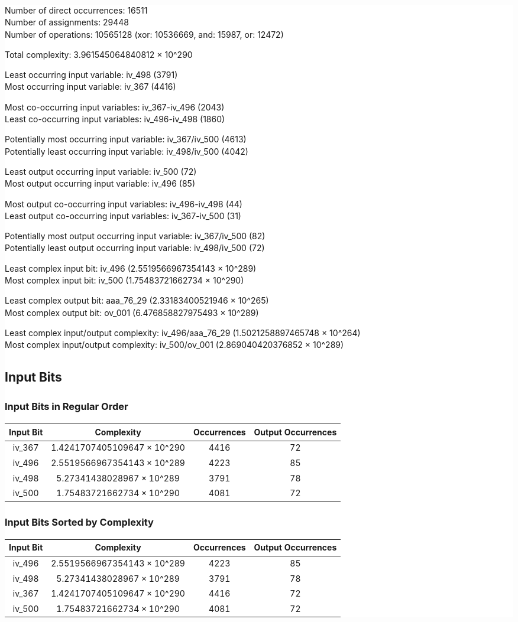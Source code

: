 Number of direct occurrences: 16511  
Number of assignments: 29448  
Number of operations: 10565128
(xor: 10536669,
and: 15987,
or: 12472)

Total complexity: 3.961545064840812 × 10^290

Least occurring input variable: iv_498 (3791)  
Most occurring input variable: iv_367 (4416)

Most co-occurring input variables: iv_367-iv_496 (2043)  
Least co-occurring input variables: iv_496-iv_498 (1860)

Potentially most occurring input variable: iv_367/iv_500 (4613)  
Potentially least occurring input variable: iv_498/iv_500 (4042)

Least output occurring input variable: iv_500 (72)  
Most output occurring input variable: iv_496 (85)

Most output co-occurring input variables: iv_496-iv_498 (44)  
Least output co-occurring input variables: iv_367-iv_500 (31)

Potentially most output occurring input variable: iv_367/iv_500 (82)  
Potentially least output occurring input variable: iv_498/iv_500 (72)

Least complex input bit: iv_496 (2.5519566967354143 × 10^289)  
Most complex input bit: iv_500 (1.75483721662734 × 10^290)

Least complex output bit: aaa_76_29 (2.33183400521946 × 10^265)  
Most complex output bit: ov_001 (6.476858827975493 × 10^289)

Least complex input/output complexity: iv_496/aaa_76_29 (1.5021258897465748 × 10^264)  
Most complex input/output complexity: iv_500/ov_001 (2.869040420376852 × 10^289)

## Input Bits

### Input Bits in Regular Order

| Input Bit | Complexity | Occurrences | Output Occurrences |
|:---------:|:----------:|:-----------:|:------------------:|
| iv_367 | 1.4241707405109647 × 10^290 | 4416 | 72 |
| iv_496 | 2.5519566967354143 × 10^289 | 4223 | 85 |
| iv_498 | 5.27341438028967 × 10^289 | 3791 | 78 |
| iv_500 | 1.75483721662734 × 10^290 | 4081 | 72 |

### Input Bits Sorted by Complexity

| Input Bit | Complexity | Occurrences | Output Occurrences |
|:---------:|:----------:|:-----------:|:------------------:|
| iv_496 | 2.5519566967354143 × 10^289 | 4223 | 85 |
| iv_498 | 5.27341438028967 × 10^289 | 3791 | 78 |
| iv_367 | 1.4241707405109647 × 10^290 | 4416 | 72 |
| iv_500 | 1.75483721662734 × 10^290 | 4081 | 72 |
